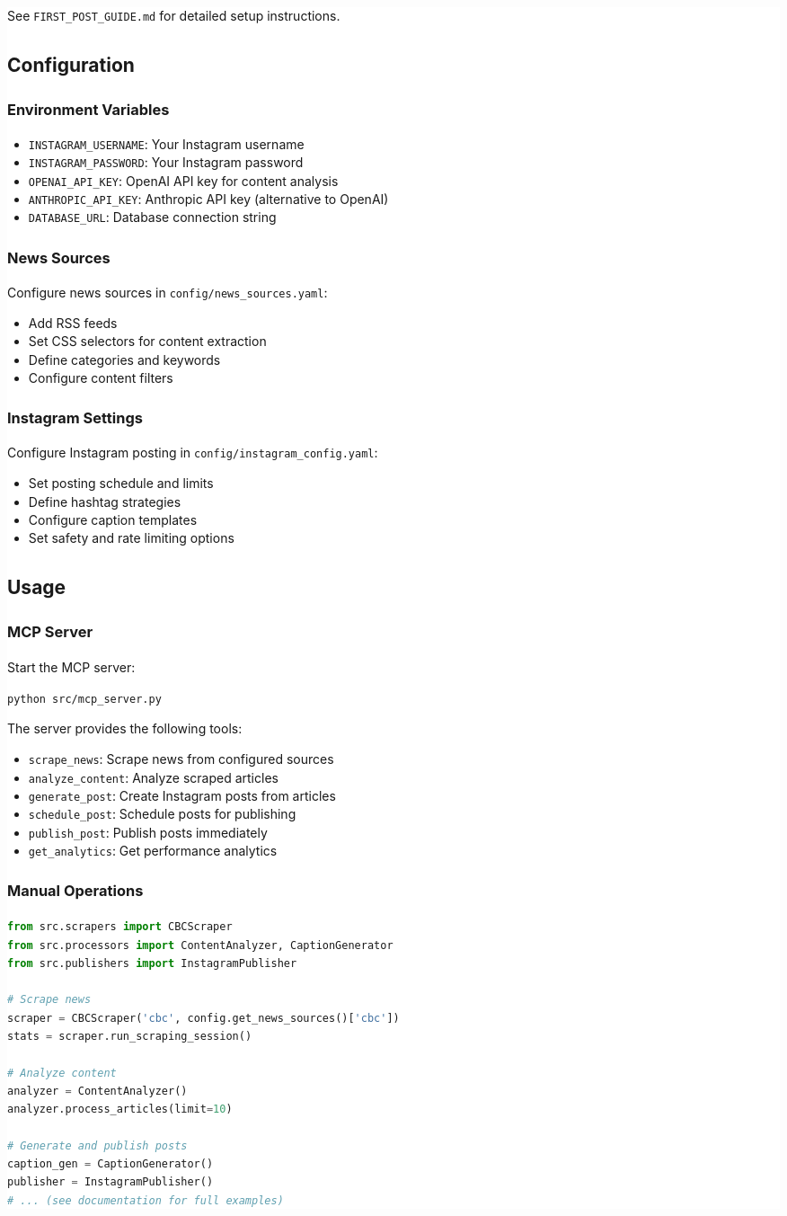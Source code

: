 See `FIRST_POST_GUIDE.md` for detailed setup instructions.

## Configuration

### Environment Variables

- `INSTAGRAM_USERNAME`: Your Instagram username
- `INSTAGRAM_PASSWORD`: Your Instagram password
- `OPENAI_API_KEY`: OpenAI API key for content analysis
- `ANTHROPIC_API_KEY`: Anthropic API key (alternative to OpenAI)
- `DATABASE_URL`: Database connection string

### News Sources

Configure news sources in `config/news_sources.yaml`:
- Add RSS feeds
- Set CSS selectors for content extraction
- Define categories and keywords
- Configure content filters

### Instagram Settings

Configure Instagram posting in `config/instagram_config.yaml`:
- Set posting schedule and limits
- Define hashtag strategies
- Configure caption templates
- Set safety and rate limiting options

## Usage

### MCP Server

Start the MCP server:
```bash
python src/mcp_server.py
```

The server provides the following tools:
- `scrape_news`: Scrape news from configured sources
- `analyze_content`: Analyze scraped articles
- `generate_post`: Create Instagram posts from articles
- `schedule_post`: Schedule posts for publishing
- `publish_post`: Publish posts immediately
- `get_analytics`: Get performance analytics

### Manual Operations

```python
from src.scrapers import CBCScraper
from src.processors import ContentAnalyzer, CaptionGenerator
from src.publishers import InstagramPublisher

# Scrape news
scraper = CBCScraper('cbc', config.get_news_sources()['cbc'])
stats = scraper.run_scraping_session()

# Analyze content
analyzer = ContentAnalyzer()
analyzer.process_articles(limit=10)

# Generate and publish posts
caption_gen = CaptionGenerator()
publisher = InstagramPublisher()
# ... (see documentation for full examples)
```